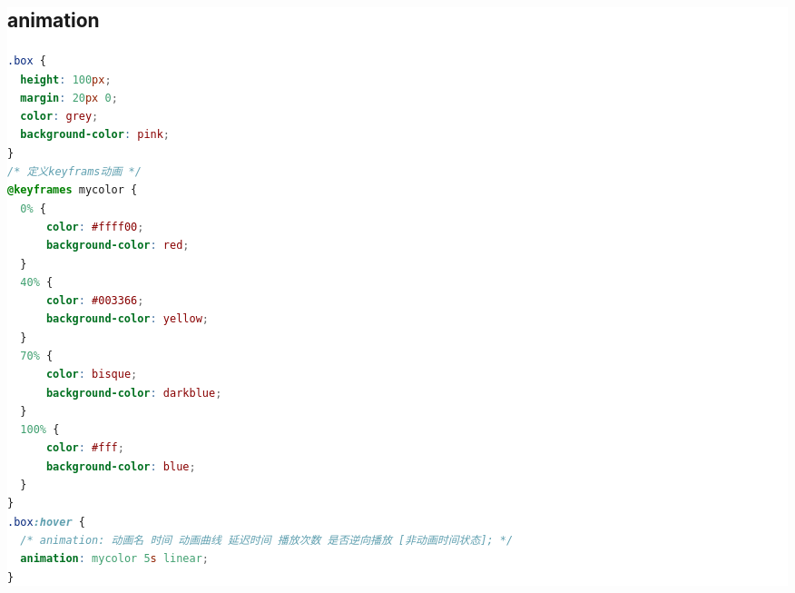 
## animation
  ```css
  .box {
    height: 100px;
    margin: 20px 0;
    color: grey;
    background-color: pink;
  }
  /* 定义keyframs动画 */
  @keyframes mycolor {   
    0% {
        color: #ffff00;
        background-color: red;
    }
    40% {
        color: #003366;
        background-color: yellow;
    }
    70% {
        color: bisque;
        background-color: darkblue;
    }
    100% {
        color: #fff;
        background-color: blue;
    }
  }
  .box:hover {
    /* animation: 动画名 时间 动画曲线 延迟时间 播放次数 是否逆向播放 [非动画时间状态]; */
    animation: mycolor 5s linear;
  }
  ```




